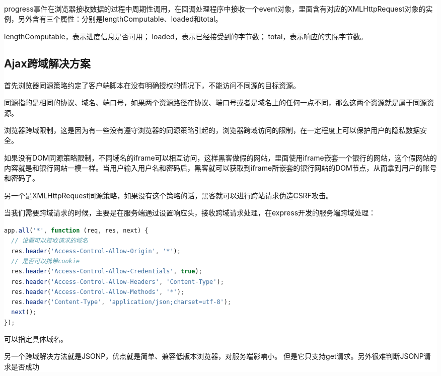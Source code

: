 progress事件在浏览器接收数据的过程中周期性调用，在回调处理程序中接收一个event对象，里面含有对应的XMLHttpRequest对象的实例，另外含有三个属性：分别是lengthComputable、loaded和total。

lengthComputable，表示进度信息是否可用；
loaded，表示已经接受到的字节数；
total，表示响应的实际字节数。

## Ajax跨域解决方案
首先浏览器同源策略约定了客户端脚本在没有明确授权的情况下，不能访问不同源的目标资源。

同源指的是相同的协议、域名、端口号，如果两个资源路径在协议、端口号或者是域名上的任何一点不同，那么这两个资源就是属于同源资源。

浏览器跨域限制，这是因为有一些没有遵守浏览器的同源策略引起的，浏览器跨域访问的限制，在一定程度上可以保护用户的隐私数据安全。

如果没有DOM同源策略限制，不同域名的iframe可以相互访问，这样黑客做假的网站，里面使用iframe嵌套一个银行的网站，这个假网站的内容就是和银行网站一模一样。当用户输入用户名和密码后，黑客就可以获取到iframe所嵌套的银行网站的DOM节点，从而拿到用户的账号和密码了。

另一个是XMLHttpRequest同源策略，如果没有这个策略的话，黑客就可以进行跨站请求伪造CSRF攻击。


当我们需要跨域请求的时候，主要是在服务端通过设置响应头，接收跨域请求处理，在express开发的服务端跨域处理：

```javascript
app.all('*', function (req, res, next) {
  // 设置可以接收请求的域名
  res.header('Access-Control-Allow-Origin', '*');
  // 是否可以携带cookie
  res.header('Access-Control-Allow-Credentials', true);
  res.header('Access-Control-Allow-Headers', 'Content-Type');
  res.header('Access-Control-Allow-Methods', '*');
  res.header('Content-Type', 'application/json;charset=utf-8');
  next();
});
```
可以指定具体域名。


另一个跨域解决方法就是JSONP，优点就是简单、兼容低版本浏览器，对服务端影响小。
但是它只支持get请求。另外很难判断JSONP请求是否成功
